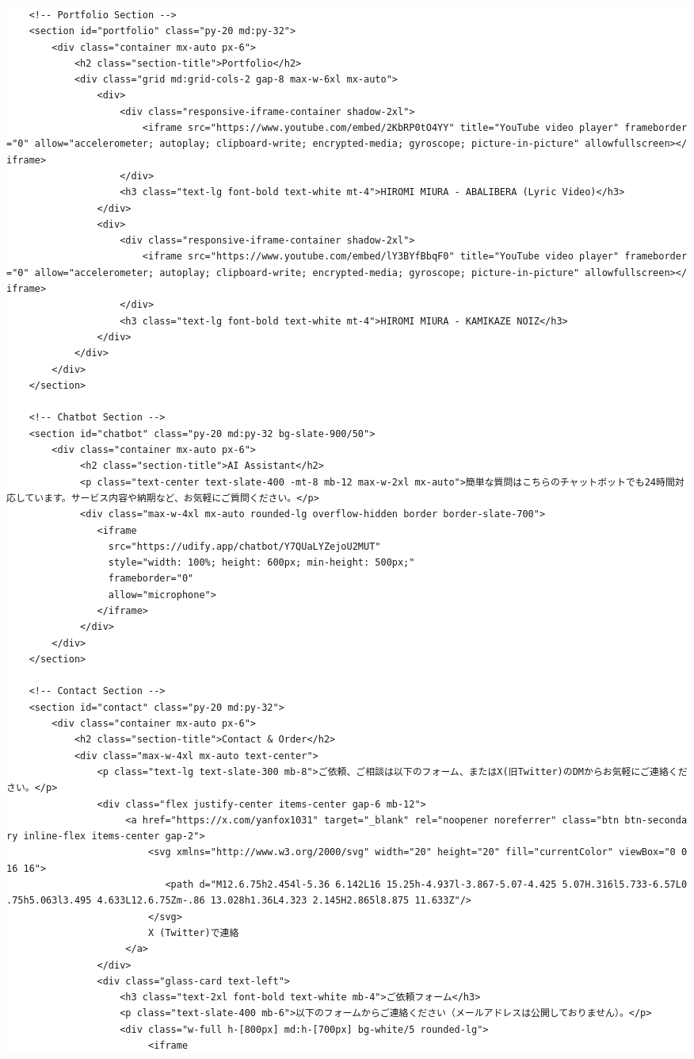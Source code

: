         <!-- Portfolio Section -->
        <section id="portfolio" class="py-20 md:py-32">
            <div class="container mx-auto px-6">
                <h2 class="section-title">Portfolio</h2>
                <div class="grid md:grid-cols-2 gap-8 max-w-6xl mx-auto">
                    <div>
                        <div class="responsive-iframe-container shadow-2xl">
                            <iframe src="https://www.youtube.com/embed/2KbRP0tO4YY" title="YouTube video player" frameborder="0" allow="accelerometer; autoplay; clipboard-write; encrypted-media; gyroscope; picture-in-picture" allowfullscreen></iframe>
                        </div>
                        <h3 class="text-lg font-bold text-white mt-4">HIROMI MIURA - ABALIBERA (Lyric Video)</h3>
                    </div>
                    <div>
                        <div class="responsive-iframe-container shadow-2xl">
                            <iframe src="https://www.youtube.com/embed/lY3BYfBbqF0" title="YouTube video player" frameborder="0" allow="accelerometer; autoplay; clipboard-write; encrypted-media; gyroscope; picture-in-picture" allowfullscreen></iframe>
                        </div>
                        <h3 class="text-lg font-bold text-white mt-4">HIROMI MIURA - KAMIKAZE NOIZ</h3>
                    </div>
                </div>
            </div>
        </section>

        <!-- Chatbot Section -->
        <section id="chatbot" class="py-20 md:py-32 bg-slate-900/50">
            <div class="container mx-auto px-6">
                 <h2 class="section-title">AI Assistant</h2>
                 <p class="text-center text-slate-400 -mt-8 mb-12 max-w-2xl mx-auto">簡単な質問はこちらのチャットボットでも24時間対応しています。サービス内容や納期など、お気軽にご質問ください。</p>
                 <div class="max-w-4xl mx-auto rounded-lg overflow-hidden border border-slate-700">
                    <iframe
                      src="https://udify.app/chatbot/Y7QUaLYZejoU2MUT"
                      style="width: 100%; height: 600px; min-height: 500px;"
                      frameborder="0"
                      allow="microphone">
                    </iframe>
                 </div>
            </div>
        </section>

        <!-- Contact Section -->
        <section id="contact" class="py-20 md:py-32">
            <div class="container mx-auto px-6">
                <h2 class="section-title">Contact & Order</h2>
                <div class="max-w-4xl mx-auto text-center">
                    <p class="text-lg text-slate-300 mb-8">ご依頼、ご相談は以下のフォーム、またはX(旧Twitter)のDMからお気軽にご連絡ください。</p>
                    <div class="flex justify-center items-center gap-6 mb-12">
                         <a href="https://x.com/yanfox1031" target="_blank" rel="noopener noreferrer" class="btn btn-secondary inline-flex items-center gap-2">
                             <svg xmlns="http://www.w3.org/2000/svg" width="20" height="20" fill="currentColor" viewBox="0 0 16 16">
                                <path d="M12.6.75h2.454l-5.36 6.142L16 15.25h-4.937l-3.867-5.07-4.425 5.07H.316l5.733-6.57L0 .75h5.063l3.495 4.633L12.6.75Zm-.86 13.028h1.36L4.323 2.145H2.865l8.875 11.633Z"/>
                             </svg>
                             X (Twitter)で連絡
                         </a>
                    </div>
                    <div class="glass-card text-left">
                        <h3 class="text-2xl font-bold text-white mb-4">ご依頼フォーム</h3>
                        <p class="text-slate-400 mb-6">以下のフォームからご連絡ください（メールアドレスは公開しておりません）。</p>
                        <div class="w-full h-[800px] md:h-[700px] bg-white/5 rounded-lg">
                             <iframe